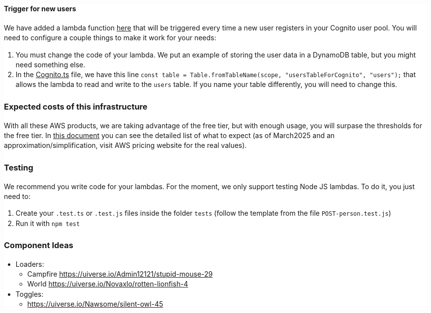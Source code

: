 #### Trigger for new users

We have added a lambda function [here](/lib/Cognito/lambdaNewUser.py) that will be triggered every time a new user registers in your Cognito user pool.
You will need to configure a couple things to make it work for your needs:

1. You must change the code of your lambda. We put an example of storing the user data in a DynamoDB table, but you might need something else.
1. In the [Cognito.ts](/lib/Cognito/cognito.ts) file, we have this line `const table = Table.fromTableName(scope, "usersTableForCognito", "users");` that allows the lambda to read and write to the `users` table. If you name your table differently, you will need to change this.

### Expected costs of this infrastructure

With all these AWS products, we are taking advantage of the free tier, but with enough usage, you will surpase the thresholds for the free tier.
In [this document](/docs/Free%20tier%20short%20explanation.md) you can see the detailed list of what to expect (as of March2025 and an approximation/simplification, visit AWS pricing website for the real values).

### Testing

We recommend you write code for your lambdas.
For the moment, we only support testing Node JS lambdas. To do it, you just need to:

1. Create your `.test.ts` or `.test.js` files inside the folder `tests` (follow the template from the file `POST-person.test.js`)
1. Run it with `npm test`

### Component Ideas

- Loaders:
  - Campfire https://uiverse.io/Admin12121/stupid-mouse-29
  - World https://uiverse.io/Novaxlo/rotten-lionfish-4
- Toggles:
  - https://uiverse.io/Nawsome/silent-owl-45
